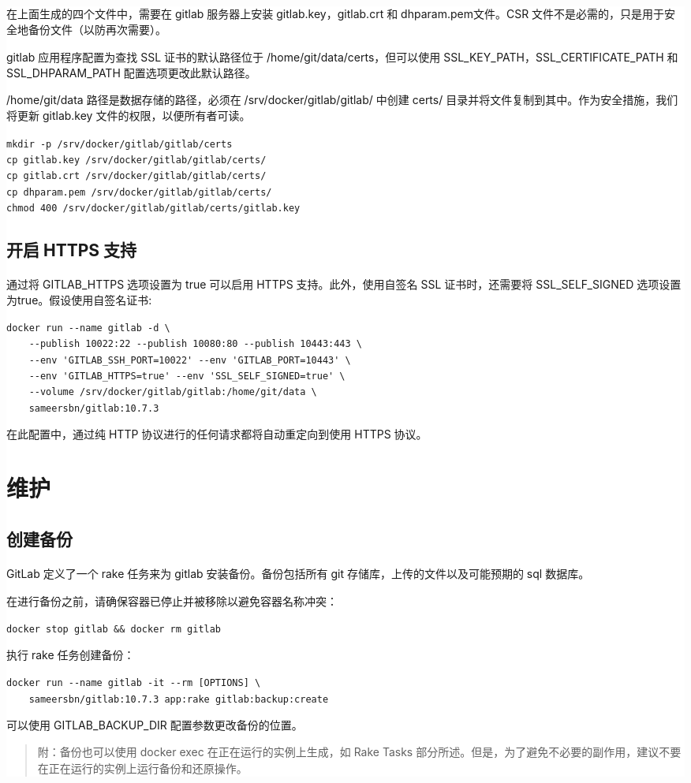 在上面生成的四个文件中，需要在 gitlab 服务器上安装 gitlab.key，gitlab.crt 和 dhparam.pem文件。CSR 文件不是必需的，只是用于安全地备份文件（以防再次需要）。

gitlab 应用程序配置为查找 SSL 证书的默认路径位于 /home/git/data/certs，但可以使用 SSL_KEY_PATH，SSL_CERTIFICATE_PATH 和 SSL_DHPARAM_PATH 配置选项更改此默认路径。

/home/git/data 路径是数据存储的路径，必须在 /srv/docker/gitlab/gitlab/ 中创建 certs/ 目录并将文件复制到其中。作为安全措施，我们将更新 gitlab.key 文件的权限，以便所有者可读。

```shell
mkdir -p /srv/docker/gitlab/gitlab/certs
cp gitlab.key /srv/docker/gitlab/gitlab/certs/
cp gitlab.crt /srv/docker/gitlab/gitlab/certs/
cp dhparam.pem /srv/docker/gitlab/gitlab/certs/
chmod 400 /srv/docker/gitlab/gitlab/certs/gitlab.key 
```

## 开启 HTTPS 支持

通过将 GITLAB_HTTPS 选项设置为 true 可以启用 HTTPS 支持。此外，使用自签名 SSL 证书时，还需要将 SSL_SELF_SIGNED 选项设置 为true。假设使用自签名证书:

```
docker run --name gitlab -d \
    --publish 10022:22 --publish 10080:80 --publish 10443:443 \
    --env 'GITLAB_SSH_PORT=10022' --env 'GITLAB_PORT=10443' \
    --env 'GITLAB_HTTPS=true' --env 'SSL_SELF_SIGNED=true' \
    --volume /srv/docker/gitlab/gitlab:/home/git/data \
    sameersbn/gitlab:10.7.3
```

在此配置中，通过纯 HTTP 协议进行的任何请求都将自动重定向到使用 HTTPS 协议。

 

# 维护 

## 创建备份

GitLab 定义了一个 rake 任务来为 gitlab 安装备份。备份包括所有 git 存储库，上传的文件以及可能预期的 sql 数据库。

在进行备份之前，请确保容器已停止并被移除以避免容器名称冲突：

```shell
docker stop gitlab && docker rm gitlab
```

执行 rake 任务创建备份：

```shell
docker run --name gitlab -it --rm [OPTIONS] \
    sameersbn/gitlab:10.7.3 app:rake gitlab:backup:create
```

可以使用 GITLAB_BACKUP_DIR 配置参数更改备份的位置。

> 附：备份也可以使用 docker exec 在正在运行的实例上生成，如 Rake Tasks 部分所述。但是，为了避免不必要的副作用，建议不要在正在运行的实例上运行备份和还原操作。
